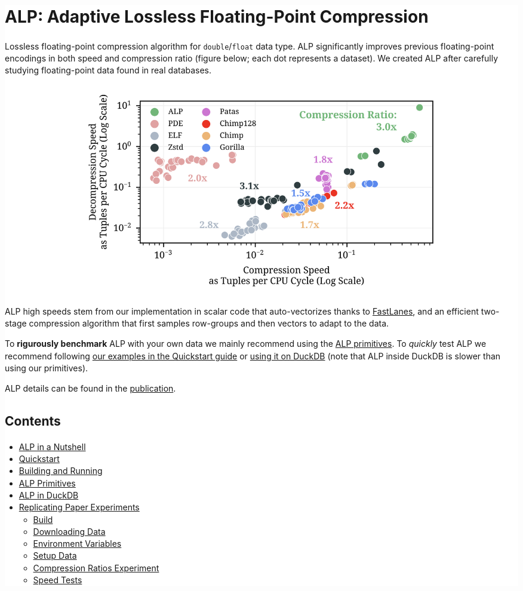 # ALP: Adaptive Lossless Floating-Point Compression
Lossless floating-point compression algorithm for `double`/`float` data type. ALP significantly improves previous floating-point encodings in both speed and compression ratio (figure below; each dot represents a dataset). We created ALP after carefully studying floating-point data found in real databases.

<p align="center">
        <img src="/alp_pub/alp_results.png" alt="ALP Benchmarks" height="350">
</p>


ALP high speeds stem from our implementation in scalar code that auto-vectorizes thanks to [FastLanes](https://github.com/cwida/FastLanes), and an efficient two-stage compression algorithm that first samples row-groups and then vectors to adapt to the data.

To **rigurously benchmark** ALP with your own data we mainly recommend using the [ALP primitives](#alp-primitives). To *quickly* test ALP we recommend following [our examples in the Quickstart guide](#quickstart) or [using it on DuckDB](#alp-in-duckdb) (note that ALP inside DuckDB is slower than using our primitives).

ALP details can be found in the [publication](https://dl.acm.org/doi/pdf/10.1145/3626717).

## Contents
  - [ALP in a Nutshell](#alp-in-a-nutshell)
  - [Quickstart](#quickstart)
  - [Building and Running](#building-and-running)
  - [ALP Primitives](#alp-primitives)
  - [ALP in DuckDB](#alp-in-duckdb)
  - [Replicating Paper Experiments](#replicating-paper-experiments)
    - [Build](#build)
    - [Downloading Data](#downloading-data)
    - [Environment Variables](#environment-variables)
    - [Setup Data](#setup-data)
    - [Compression Ratios Experiment](#compression-ratios-experiment)
    - [Speed Tests](#speed-tests)
